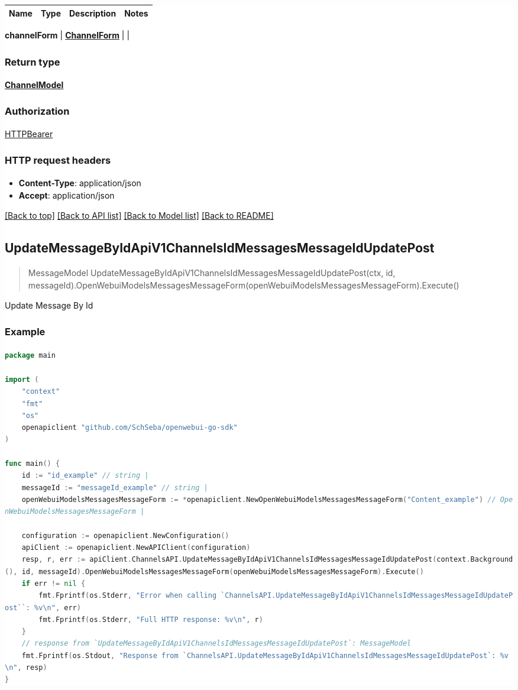Name | Type | Description  | Notes
------------- | ------------- | ------------- | -------------

 **channelForm** | [**ChannelForm**](ChannelForm.md) |  | 

### Return type

[**ChannelModel**](ChannelModel.md)

### Authorization

[HTTPBearer](../README.md#HTTPBearer)

### HTTP request headers

- **Content-Type**: application/json
- **Accept**: application/json

[[Back to top]](#) [[Back to API list]](../README.md#documentation-for-api-endpoints)
[[Back to Model list]](../README.md#documentation-for-models)
[[Back to README]](../README.md)


## UpdateMessageByIdApiV1ChannelsIdMessagesMessageIdUpdatePost

> MessageModel UpdateMessageByIdApiV1ChannelsIdMessagesMessageIdUpdatePost(ctx, id, messageId).OpenWebuiModelsMessagesMessageForm(openWebuiModelsMessagesMessageForm).Execute()

Update Message By Id

### Example

```go
package main

import (
	"context"
	"fmt"
	"os"
	openapiclient "github.com/SchSeba/openwebui-go-sdk"
)

func main() {
	id := "id_example" // string | 
	messageId := "messageId_example" // string | 
	openWebuiModelsMessagesMessageForm := *openapiclient.NewOpenWebuiModelsMessagesMessageForm("Content_example") // OpenWebuiModelsMessagesMessageForm | 

	configuration := openapiclient.NewConfiguration()
	apiClient := openapiclient.NewAPIClient(configuration)
	resp, r, err := apiClient.ChannelsAPI.UpdateMessageByIdApiV1ChannelsIdMessagesMessageIdUpdatePost(context.Background(), id, messageId).OpenWebuiModelsMessagesMessageForm(openWebuiModelsMessagesMessageForm).Execute()
	if err != nil {
		fmt.Fprintf(os.Stderr, "Error when calling `ChannelsAPI.UpdateMessageByIdApiV1ChannelsIdMessagesMessageIdUpdatePost``: %v\n", err)
		fmt.Fprintf(os.Stderr, "Full HTTP response: %v\n", r)
	}
	// response from `UpdateMessageByIdApiV1ChannelsIdMessagesMessageIdUpdatePost`: MessageModel
	fmt.Fprintf(os.Stdout, "Response from `ChannelsAPI.UpdateMessageByIdApiV1ChannelsIdMessagesMessageIdUpdatePost`: %v\n", resp)
}
```

